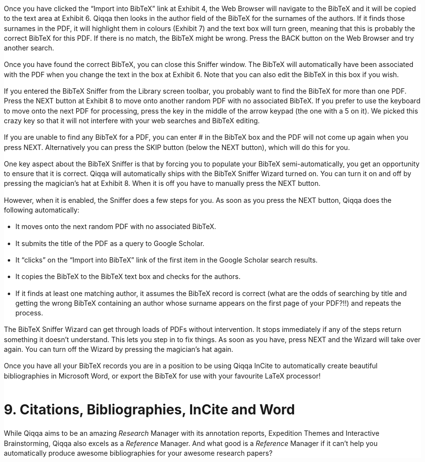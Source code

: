 Once you have clicked the “Import into BibTeX” link at Exhibit 4, the Web Browser will navigate to the BibTeX and it will be copied to the text area at Exhibit 6. Qiqqa then looks in the author field of the BibTeX for the surnames of the authors. If it finds those surnames in the PDF, it will highlight them in colours (Exhibit 7) and the text box will turn green, meaning that this is probably the correct BibTeX for this PDF. If there is no match, the BibTeX might be wrong. Press the BACK button on the Web Browser and try another search.

Once you have found the correct BibTeX, you can close this Sniffer window. The BibTeX will automatically have been associated with the PDF when you change the text in the box at Exhibit 6. Note that you can also edit the BibTeX in this box if you wish.

If you entered the BibTeX Sniffer from the Library screen toolbar, you probably want to find the BibTeX for more than one PDF. Press the NEXT button at Exhibit 8 to move onto another random PDF with no associated BibTeX. If you prefer to use the keyboard to move onto the next PDF for processing, press the key in the middle of the arrow keypad (the one with a 5 on it). We picked this crazy key so that it will not interfere with your web searches and BibTeX editing.

If you are unable to find any BibTeX for a PDF, you can enter # in the BibTeX box and the PDF will not come up again when you press NEXT. Alternatively you can press the SKIP button (below the NEXT button), which will do this for you.

One key aspect about the BibTeX Sniffer is that by forcing you to populate your BibTeX semi-automatically, you get an opportunity to ensure that it is correct. Qiqqa will automatically ships with the BibTeX Sniffer Wizard turned on. You can turn it on and off by pressing the magician’s hat at Exhibit 8. When it is off you have to manually press the NEXT button.

However, when it is enabled, the Sniffer does a few steps for you. As soon as you press the NEXT button, Qiqqa does the following automatically:

* It moves onto the next random PDF with no associated BibTeX.

* It submits the title of the PDF as a query to Google Scholar.

* It “clicks” on the “Import into BibTeX” link of the first item in the Google Scholar search results.

* It copies the BibTeX to the BibTeX text box and checks for the authors.

* If it finds at least one matching author, it assumes the BibTeX record is correct (what are the odds of searching by title and getting the wrong BibTeX containing an author whose surname appears on the first page of your PDF?!!) and repeats the process.

The BibTeX Sniffer Wizard can get through loads of PDFs without intervention. It stops immediately if any of the steps return something it doesn’t understand. This lets you step in to fix things. As soon as you have, press NEXT and the Wizard will take over again. You can turn off the Wizard by pressing the magician’s hat again.

Once you have all your BibTeX records you are in a position to be using Qiqqa InCite to automatically create beautiful bibliographies in Microsoft Word, or export the BibTeX for use with your favourite LaTeX processor!




# 9. Citations, Bibliographies, InCite and Word


While Qiqqa aims to be an amazing _Research_ Manager with its annotation reports, Expedition Themes and Interactive Brainstorming, Qiqqa also excels as a _Reference_ Manager. And what good is a _Reference_ Manager if it can’t help you automatically produce awesome bibliographies for your awesome research papers?
